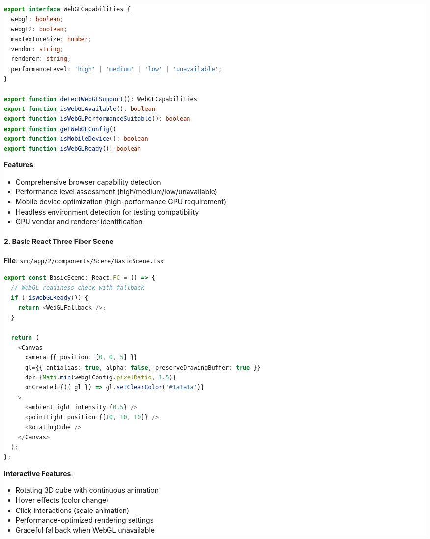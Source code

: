 ```typescript
export interface WebGLCapabilities {
  webgl: boolean;
  webgl2: boolean;
  maxTextureSize: number;
  vendor: string;
  renderer: string;
  performanceLevel: 'high' | 'medium' | 'low' | 'unavailable';
}

export function detectWebGLSupport(): WebGLCapabilities
export function isWebGLAvailable(): boolean
export function isWebGLPerformanceSuitable(): boolean
export function getWebGLConfig()
export function isMobileDevice(): boolean
export function isWebGLReady(): boolean
```

**Features**:
- Comprehensive browser capability detection
- Performance level assessment (high/medium/low/unavailable)
- Mobile device optimization (high-performance GPU requirement)
- Headless environment detection for testing compatibility
- GPU vendor and renderer identification

#### **2. Basic React Three Fiber Scene**
**File**: `src/app/2/components/Scene/BasicScene.tsx`

```typescript
export const BasicScene: React.FC = () => {
  // WebGL readiness check with fallback
  if (!isWebGLReady()) {
    return <WebGLFallback />;
  }

  return (
    <Canvas
      camera={{ position: [0, 0, 5] }}
      gl={{ antialias: true, alpha: false, preserveDrawingBuffer: true }}
      dpr={Math.min(webglConfig.pixelRatio, 1.5)}
      onCreated={({ gl }) => gl.setClearColor('#1a1a1a')}
    >
      <ambientLight intensity={0.5} />
      <pointLight position={[10, 10, 10]} />
      <RotatingCube />
    </Canvas>
  );
};
```

**Interactive Features**:
- Rotating 3D cube with continuous animation
- Hover effects (color change)
- Click interactions (scale animation)
- Performance-optimized rendering settings
- Graceful fallback when WebGL unavailable
